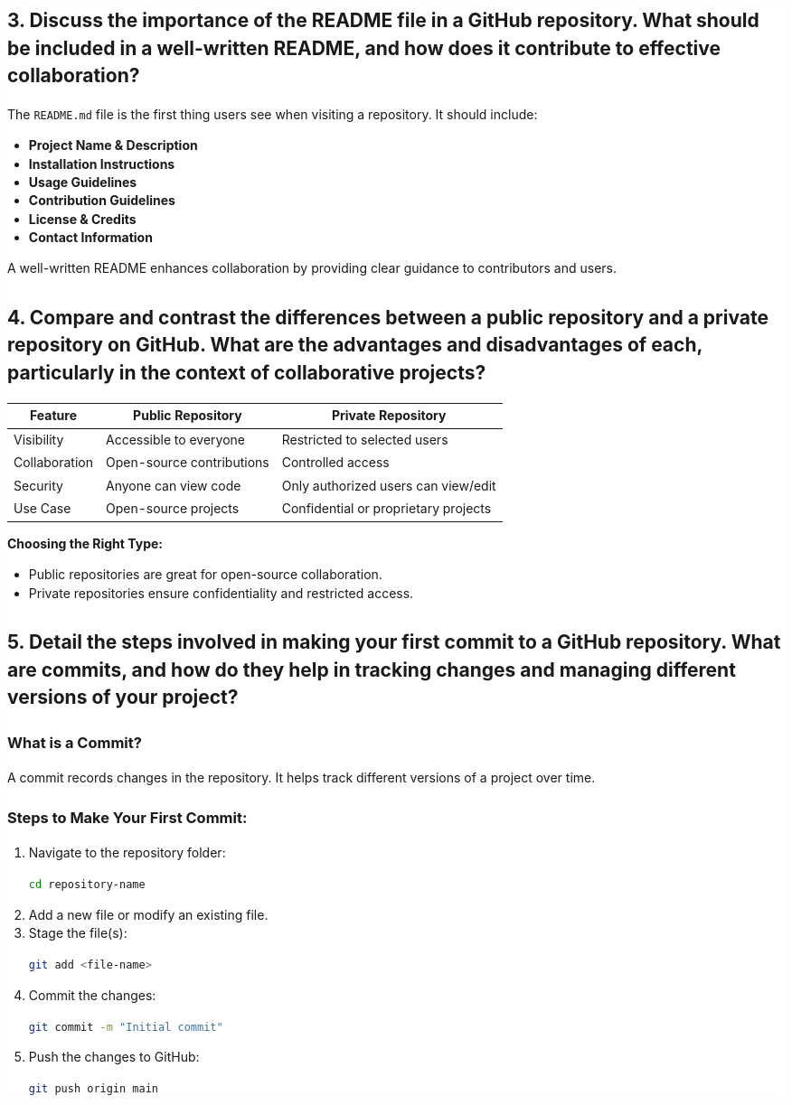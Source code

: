## 3. Discuss the importance of the README file in a GitHub repository. What should be included in a well-written README, and how does it contribute to effective collaboration?
The `README.md` file is the first thing users see when visiting a repository. It should include:
- **Project Name & Description**
- **Installation Instructions**
- **Usage Guidelines**
- **Contribution Guidelines**
- **License & Credits**
- **Contact Information**

A well-written README enhances collaboration by providing clear guidance to contributors and users.

## 4. Compare and contrast the differences between a public repository and a private repository on GitHub. What are the advantages and disadvantages of each, particularly in the context of collaborative projects?
| Feature          | Public Repository | Private Repository |
|-----------------|------------------|------------------|
| Visibility      | Accessible to everyone | Restricted to selected users |
| Collaboration   | Open-source contributions | Controlled access |
| Security       | Anyone can view code | Only authorized users can view/edit |
| Use Case      | Open-source projects | Confidential or proprietary projects |

**Choosing the Right Type:**
- Public repositories are great for open-source collaboration.
- Private repositories ensure confidentiality and restricted access.

## 5. Detail the steps involved in making your first commit to a GitHub repository. What are commits, and how do they help in tracking changes and managing different versions of your project?
### What is a Commit?
A commit records changes in the repository. It helps track different versions of a project over time.

### Steps to Make Your First Commit:
1. Navigate to the repository folder:
   ```sh
   cd repository-name
   ```
2. Add a new file or modify an existing file.
3. Stage the file(s):
   ```sh
   git add <file-name>
   ```
4. Commit the changes:
   ```sh
   git commit -m "Initial commit"
   ```
5. Push the changes to GitHub:
   ```sh
   git push origin main
   ```
